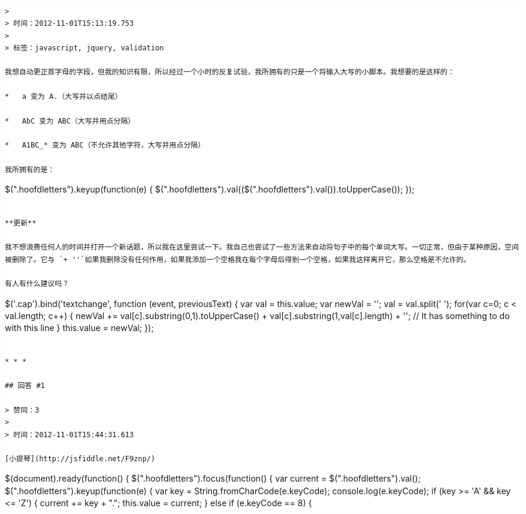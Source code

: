 ```
> 
> 时间：2012-11-01T15:13:19.753
> 
> 标签：javascript, jquery, validation

我想自动更正首字母的字段，但我的知识有限，所以经过一个小时的反复试验，我所拥有的只是一个将输入大写的小脚本。我想要的是这样的：

*   a 变为 A.（大写并以点结尾）

*   AbC 变为 ABC（大写并用点分隔）

*   A1BC_* 变为 ABC（不允许其他字符，大写并用点分隔）

我所拥有的是：

```
 $(".hoofdletters").keyup(function(e)
    {
        $(".hoofdletters").val(($(".hoofdletters").val()).toUpperCase());
    }); 
```

**更新**

我不想浪费任何人的时间并打开一个新话题，所以我在这里尝试一下。我自己也尝试了一些方法来自动将句子中的每个单词大写。一切正常，但由于某种原因，空间被删除了。它与 `+ ''`如果我删除没有任何作用，如果我添加一个空格我在每个字母后得到一个空格，如果我这样离开它，那么空格是不允许的。

有人有什么建议吗？

```
$('.cap').bind('textchange', function (event, previousText) {
        var val = this.value;
        var newVal = '';
        val = val.split(' ');
        for(var c=0; c < val.length; c++) {
                 newVal += val[c].substring(0,1).toUpperCase() +
 val[c].substring(1,val[c].length) + ''; // It has something to do with this line
        }
        this.value = newVal;
    });​ 
```

* * *

## 回答 #1

> 赞同：3
> 
> 时间：2012-11-01T15:44:31.613

[小提琴](http://jsfiddle.net/F9znp/)

```
$(document).ready(function() {
    $(".hoofdletters").focus(function() {
        var current = $(".hoofdletters").val();
        $(".hoofdletters").keyup(function(e) {
            var key = String.fromCharCode(e.keyCode);
            console.log(e.keyCode);
            if (key >= 'A' && key <= 'Z') {
                current += key + ".";
                this.value = current;
            }
            else if (e.keyCode == 8) {